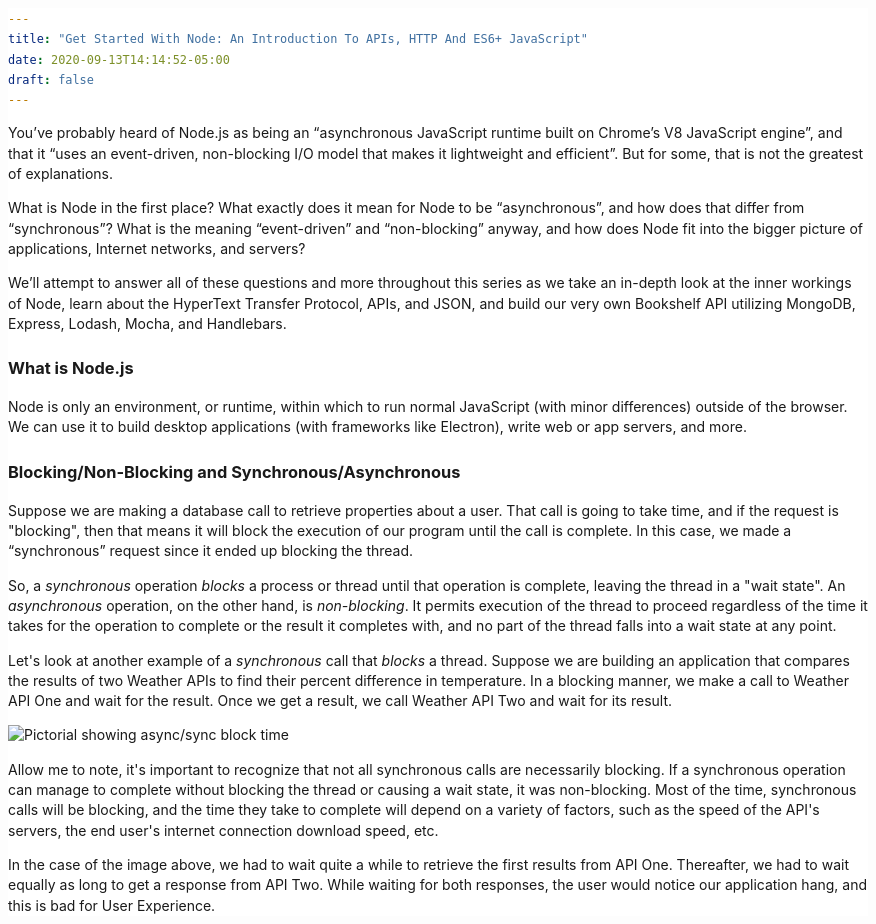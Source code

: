 ```yaml
---
title: "Get Started With Node: An Introduction To APIs, HTTP And ES6+ JavaScript"
date: 2020-09-13T14:14:52-05:00
draft: false
---
```


You’ve probably heard of Node.js as being an “asynchronous JavaScript runtime built on Chrome’s V8 JavaScript engine”, and that it “uses an event-driven, non-blocking I/O model that makes it lightweight and efficient”. But for some, that is not the greatest of explanations. 

What is Node in the first place? What exactly does it mean for Node to be “asynchronous”, and how does that differ from “synchronous”? What is the meaning “event-driven” and “non-blocking” anyway, and how does Node fit into the bigger picture of applications, Internet networks, and servers?

We’ll attempt to answer all of these questions and more throughout this series as we take an in-depth look at the inner workings of Node, learn about the HyperText Transfer Protocol, APIs, and JSON, and build our very own Bookshelf API utilizing MongoDB, Express, Lodash, Mocha, and Handlebars.

### What is Node.js
Node is only an environment, or runtime, within which to run normal JavaScript (with minor differences) outside of the browser. We can use it to build desktop applications (with frameworks like Electron), write web or app servers, and more.

### Blocking/Non-Blocking and Synchronous/Asynchronous

Suppose we are making a database call to retrieve properties about a user. That call is going to take time, and if the request is "blocking", then that means it will block the execution of our program until the call is complete. In this case, we made a “synchronous” request since it ended up blocking the thread.

So, a *synchronous* operation *blocks* a process or thread until that operation is complete, leaving the thread in a "wait state". An *asynchronous* operation, on the other hand, is *non-blocking*. It permits execution of the thread to proceed regardless of the time it takes for the operation to complete or the result it completes with, and no part of the thread falls into a wait state at any point.

Let's look at another example of a *synchronous* call that *blocks* a thread. Suppose we are building an application that compares the results of two Weather APIs to find their percent difference in temperature. In a blocking manner, we make a call to Weather API One and wait for the result. Once we get a result, we call Weather API Two and wait for its result. 

![Pictorial showing async/sync block time](/introduction-to-node/SyncBlock.png)

Allow me to note, it's important to recognize that not all synchronous calls are necessarily blocking. If a synchronous operation can manage to complete without blocking the thread or causing a wait state, it was non-blocking. Most of the time, synchronous calls will be blocking, and the time they take to complete will depend on a variety of factors, such as the speed of the API's servers, the end user's internet connection download speed, etc.

In the case of the image above, we had to wait quite a while to retrieve the first results from API One. Thereafter, we had to wait equally as long to get a response from API Two. While waiting for both responses, the user would notice our application hang, and this is bad for User Experience.
